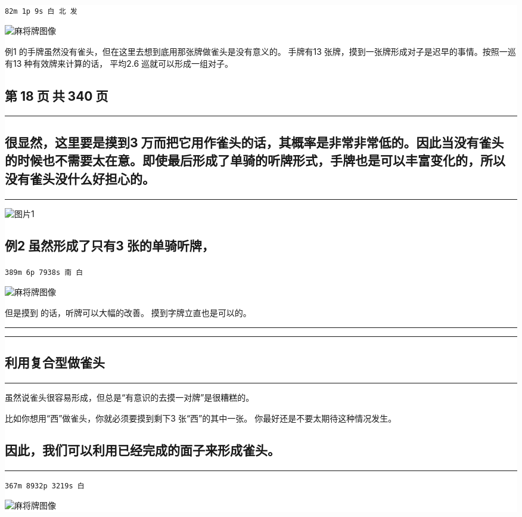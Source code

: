 ```mahjong
82m 1p 9s 白 北 发
```

![麻将牌图像](images/page18_img1.png)

例1 的手牌虽然没有雀头，但在这里去想到底用那张牌做雀头是没有意义的。 
手牌有13 张牌，摸到一张牌形成对子是迟早的事情。按照一巡有13 种有效牌来计算的话，
平均2.6 巡就可以形成一组对子。

## 第 18 页 共 340 页

---

很显然，这里要是摸到3 万而把它用作雀头的话，其概率是非常非常低的。因此当没有雀头
的时候也不需要太在意。即使最后形成了单骑的听牌形式，手牌也是可以丰富变化的，所以
没有雀头没什么好担心的。 
-------------------------------------------------------------------------------
-----

![图片1](images/page19_img1.png)

## 例2 虽然形成了只有3 张的单骑听牌，

```mahjong
389m 6p 7938s 南 白
```

![麻将牌图像](images/page19_img2.png)

但是摸到
的话，听牌可以大幅的改善。 
摸到字牌立直也是可以的。 
 
-------------------------------------------------------------------------------
----- 
利用复合型做雀头 
-------------------------------------------------------------------------------
----- 
 
虽然说雀头很容易形成，但总是“有意识的去摸一对牌”是很糟糕的。 
 
比如你想用“西”做雀头，你就必须要摸到剩下3 张“西”的其中一张。 
你最好还是不要太期待这种情况发生。 
 
因此，我们可以利用已经完成的面子来形成雀头。 
-------------------------------------------------------------------------------
-----

```mahjong
367m 8932p 3219s 白
```

![麻将牌图像](images/page19_img3.png)
